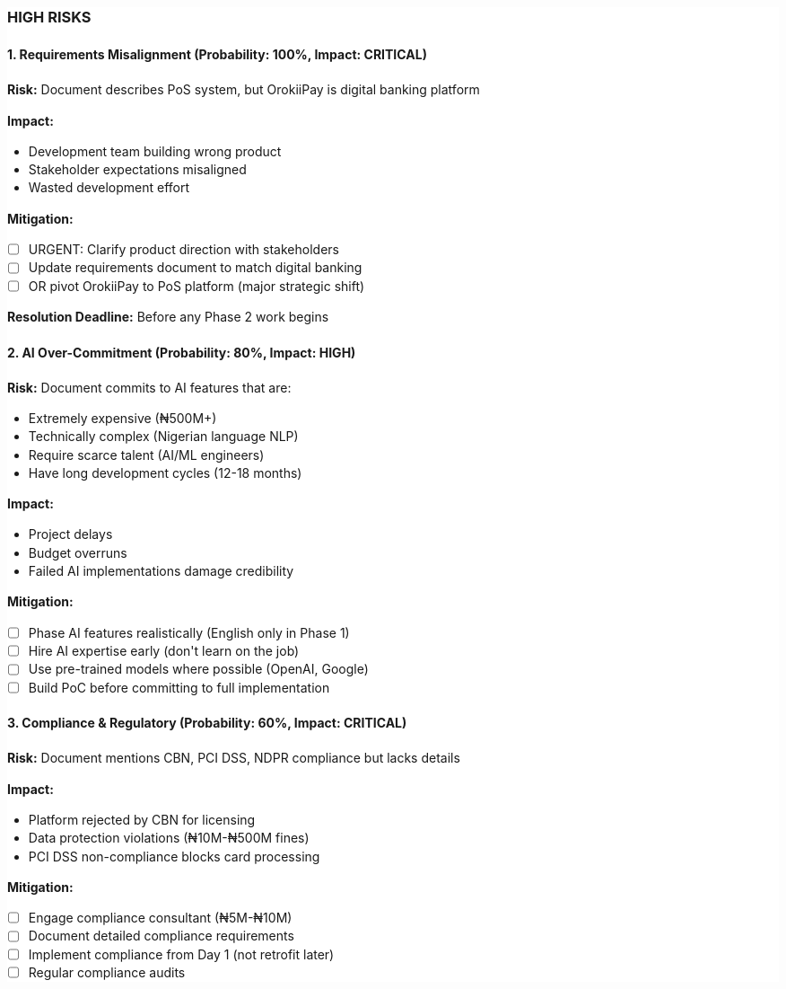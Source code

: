 ### HIGH RISKS

#### 1. **Requirements Misalignment** (Probability: 100%, Impact: CRITICAL)

**Risk:** Document describes PoS system, but OrokiiPay is digital banking platform

**Impact:**
- Development team building wrong product
- Stakeholder expectations misaligned
- Wasted development effort

**Mitigation:**
- [ ] URGENT: Clarify product direction with stakeholders
- [ ] Update requirements document to match digital banking
- [ ] OR pivot OrokiiPay to PoS platform (major strategic shift)

**Resolution Deadline:** Before any Phase 2 work begins

#### 2. **AI Over-Commitment** (Probability: 80%, Impact: HIGH)

**Risk:** Document commits to AI features that are:
- Extremely expensive (₦500M+)
- Technically complex (Nigerian language NLP)
- Require scarce talent (AI/ML engineers)
- Have long development cycles (12-18 months)

**Impact:**
- Project delays
- Budget overruns
- Failed AI implementations damage credibility

**Mitigation:**
- [ ] Phase AI features realistically (English only in Phase 1)
- [ ] Hire AI expertise early (don't learn on the job)
- [ ] Use pre-trained models where possible (OpenAI, Google)
- [ ] Build PoC before committing to full implementation

#### 3. **Compliance & Regulatory** (Probability: 60%, Impact: CRITICAL)

**Risk:** Document mentions CBN, PCI DSS, NDPR compliance but lacks details

**Impact:**
- Platform rejected by CBN for licensing
- Data protection violations (₦10M-₦500M fines)
- PCI DSS non-compliance blocks card processing

**Mitigation:**
- [ ] Engage compliance consultant (₦5M-₦10M)
- [ ] Document detailed compliance requirements
- [ ] Implement compliance from Day 1 (not retrofit later)
- [ ] Regular compliance audits
